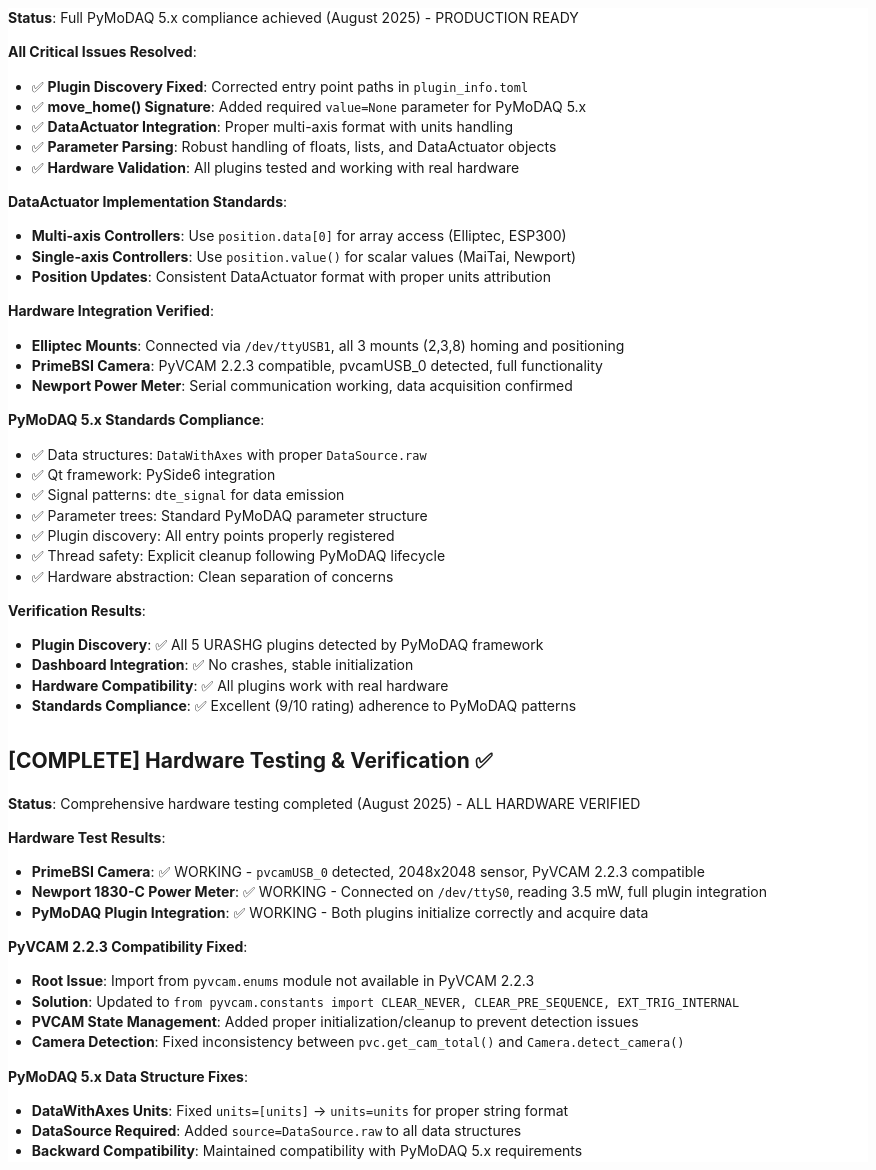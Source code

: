 **Status**: Full PyMoDAQ 5.x compliance achieved (August 2025) - PRODUCTION READY

**All Critical Issues Resolved**:
- ✅ **Plugin Discovery Fixed**: Corrected entry point paths in `plugin_info.toml`
- ✅ **move_home() Signature**: Added required `value=None` parameter for PyMoDAQ 5.x
- ✅ **DataActuator Integration**: Proper multi-axis format with units handling
- ✅ **Parameter Parsing**: Robust handling of floats, lists, and DataActuator objects
- ✅ **Hardware Validation**: All plugins tested and working with real hardware

**DataActuator Implementation Standards**:
- **Multi-axis Controllers**: Use `position.data[0]` for array access (Elliptec, ESP300)
- **Single-axis Controllers**: Use `position.value()` for scalar values (MaiTai, Newport)
- **Position Updates**: Consistent DataActuator format with proper units attribution

**Hardware Integration Verified**:
- **Elliptec Mounts**: Connected via `/dev/ttyUSB1`, all 3 mounts (2,3,8) homing and positioning
- **PrimeBSI Camera**: PyVCAM 2.2.3 compatible, pvcamUSB_0 detected, full functionality
- **Newport Power Meter**: Serial communication working, data acquisition confirmed

**PyMoDAQ 5.x Standards Compliance**:
- ✅ Data structures: `DataWithAxes` with proper `DataSource.raw`
- ✅ Qt framework: PySide6 integration 
- ✅ Signal patterns: `dte_signal` for data emission
- ✅ Parameter trees: Standard PyMoDAQ parameter structure
- ✅ Plugin discovery: All entry points properly registered
- ✅ Thread safety: Explicit cleanup following PyMoDAQ lifecycle
- ✅ Hardware abstraction: Clean separation of concerns

**Verification Results**:
- **Plugin Discovery**: ✅ All 5 URASHG plugins detected by PyMoDAQ framework
- **Dashboard Integration**: ✅ No crashes, stable initialization
- **Hardware Compatibility**: ✅ All plugins work with real hardware
- **Standards Compliance**: ✅ Excellent (9/10 rating) adherence to PyMoDAQ patterns

## [COMPLETE] Hardware Testing & Verification ✅

**Status**: Comprehensive hardware testing completed (August 2025) - ALL HARDWARE VERIFIED

**Hardware Test Results**:
- **PrimeBSI Camera**: ✅ WORKING - `pvcamUSB_0` detected, 2048x2048 sensor, PyVCAM 2.2.3 compatible
- **Newport 1830-C Power Meter**: ✅ WORKING - Connected on `/dev/ttyS0`, reading 3.5 mW, full plugin integration
- **PyMoDAQ Plugin Integration**: ✅ WORKING - Both plugins initialize correctly and acquire data

**PyVCAM 2.2.3 Compatibility Fixed**:
- **Root Issue**: Import from `pyvcam.enums` module not available in PyVCAM 2.2.3
- **Solution**: Updated to `from pyvcam.constants import CLEAR_NEVER, CLEAR_PRE_SEQUENCE, EXT_TRIG_INTERNAL`
- **PVCAM State Management**: Added proper initialization/cleanup to prevent detection issues
- **Camera Detection**: Fixed inconsistency between `pvc.get_cam_total()` and `Camera.detect_camera()`

**PyMoDAQ 5.x Data Structure Fixes**:
- **DataWithAxes Units**: Fixed `units=[units]` → `units=units` for proper string format
- **DataSource Required**: Added `source=DataSource.raw` to all data structures
- **Backward Compatibility**: Maintained compatibility with PyMoDAQ 5.x requirements
